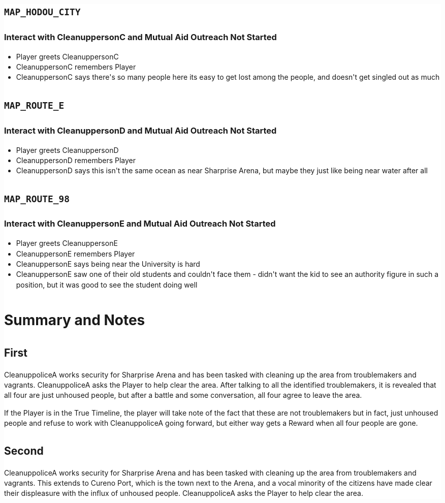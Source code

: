 ## `MAP_HODOU_CITY`

### Interact with CleanuppersonC and Mutual Aid Outreach Not Started

* Player greets CleanuppersonC
* CleanuppersonC remembers Player
* CleanuppersonC says there's so many people here its easy to get lost among the people, and doesn't get singled out as much

## `MAP_ROUTE_E`

### Interact with CleanuppersonD and Mutual Aid Outreach Not Started

* Player greets CleanuppersonD
* CleanuppersonD remembers Player
* CleanuppersonD says this isn't the same ocean as near Sharprise Arena, but maybe they just like being near water after all

## `MAP_ROUTE_98`

### Interact with CleanuppersonE and Mutual Aid Outreach Not Started

* Player greets CleanuppersonE
* CleanuppersonE remembers Player
* CleanuppersonE says being near the University is hard
* CleanuppersonE saw one of their old students and couldn't face them - didn't want the kid to see an authority figure in such a position, but it was good to see the student doing well

# Summary and Notes

## First
CleanuppoliceA works security for Sharprise Arena and has been tasked with cleaning up the area from troublemakers and vagrants. CleanuppoliceA asks the Player to help clear the area. After talking to all the identified troublemakers, it is revealed that all four are just unhoused people, but after a battle and some conversation, all four agree to leave the area. 

If the Player is in the True Timeline, the player will take note of the fact that these are not troublemakers but in fact, just unhoused people and refuse to work with CleanuppoliceA going forward, but either way gets a Reward when all four people are gone.

## Second
CleanuppoliceA works security for Sharprise Arena and has been tasked with cleaning up the area from troublemakers and vagrants. This extends to Cureno Port, which is the town next to the Arena, and a vocal minority of the citizens have made clear their displeasure with the influx of unhoused people. CleanuppoliceA asks the Player to help clear the area. 
